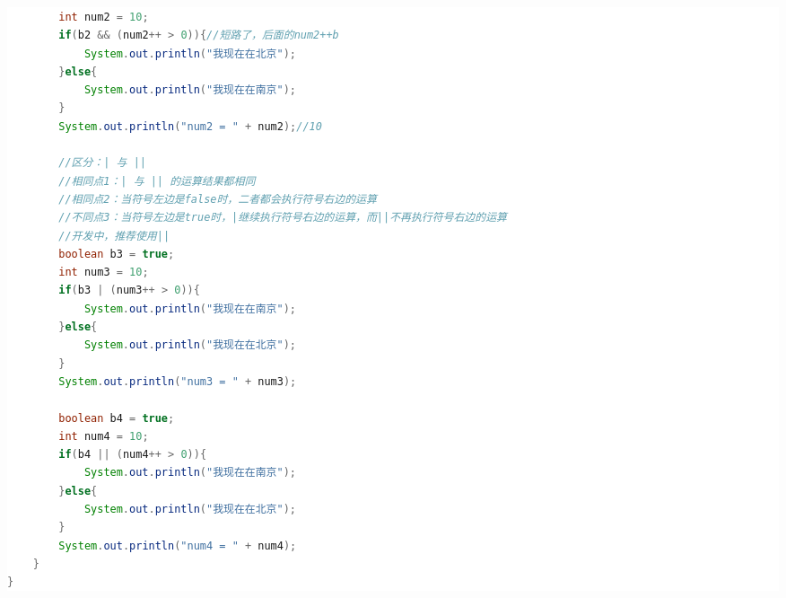```java
		int num2 = 10;
		if(b2 && (num2++ > 0)){//短路了，后面的num2++b
			System.out.println("我现在在北京");
		}else{
			System.out.println("我现在在南京");
		}
		System.out.println("num2 = " + num2);//10

		//区分：| 与 ||
		//相同点1：| 与 || 的运算结果都相同
		//相同点2：当符号左边是false时，二者都会执行符号右边的运算
		//不同点3：当符号左边是true时，|继续执行符号右边的运算，而||不再执行符号右边的运算
		//开发中，推荐使用||
		boolean b3 = true;
		int num3 = 10;
		if(b3 | (num3++ > 0)){
			System.out.println("我现在在南京");
		}else{
			System.out.println("我现在在北京");
		}
		System.out.println("num3 = " + num3);

		boolean b4 = true;
		int num4 = 10;
		if(b4 || (num4++ > 0)){
			System.out.println("我现在在南京");
		}else{
			System.out.println("我现在在北京");
		}
		System.out.println("num4 = " + num4);
	}
}

```


